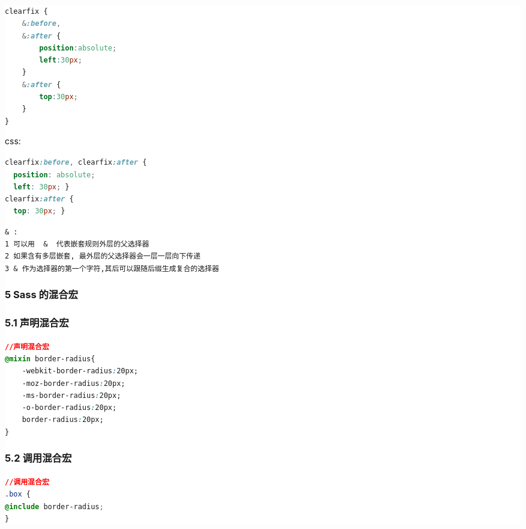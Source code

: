 ```css
clearfix {
    &:before,
    &:after {
        position:absolute;
        left:30px;
    }
    &:after {
        top:30px;
    }
}
```

css:

```css
clearfix:before, clearfix:after {
  position: absolute;
  left: 30px; }
clearfix:after {
  top: 30px; }
```

```text
& :
1 可以用  &  代表嵌套规则外层的父选择器
2 如果含有多层嵌套, 最外层的父选择器会一层一层向下传递
3 & 作为选择器的第一个字符,其后可以跟随后缀生成复合的选择器
```

### 5 Sass 的混合宏

### 5.1 声明混合宏

```css
//声明混合宏
@mixin border-radius{
    -webkit-border-radius:20px;
    -moz-border-radius:20px;
    -ms-border-radius:20px;
    -o-border-radius:20px;
    border-radius:20px;
}
```



### 5.2 调用混合宏

```css
//调用混合宏
.box {
@include border-radius;
}
```
